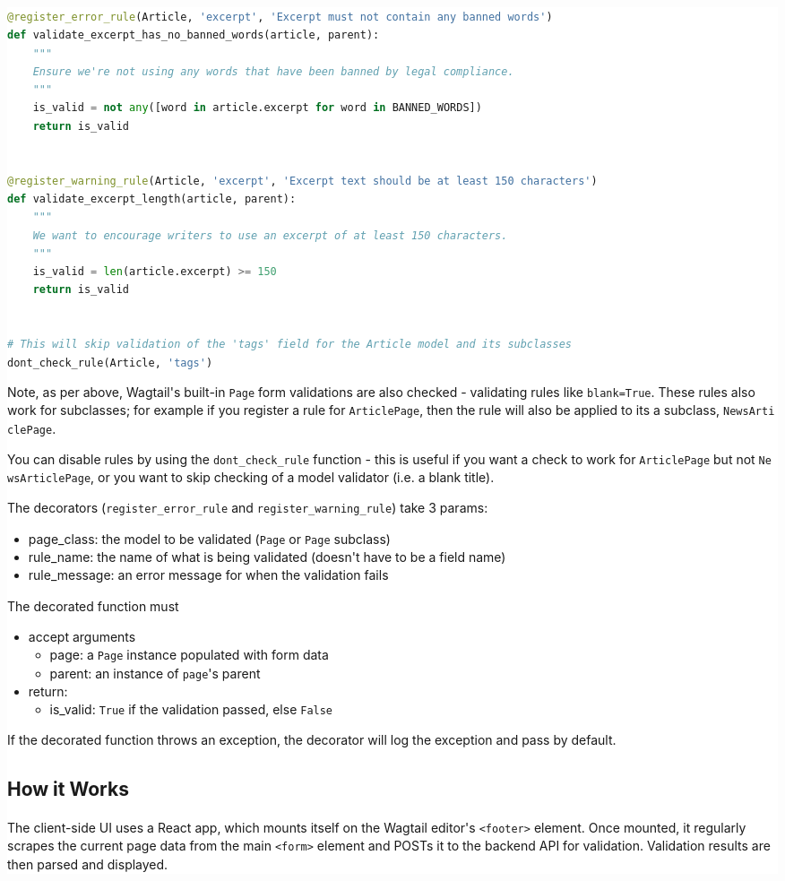 ```python
@register_error_rule(Article, 'excerpt', 'Excerpt must not contain any banned words')
def validate_excerpt_has_no_banned_words(article, parent):
    """
    Ensure we're not using any words that have been banned by legal compliance.
    """
    is_valid = not any([word in article.excerpt for word in BANNED_WORDS])
    return is_valid


@register_warning_rule(Article, 'excerpt', 'Excerpt text should be at least 150 characters')
def validate_excerpt_length(article, parent):
    """
    We want to encourage writers to use an excerpt of at least 150 characters.
    """
    is_valid = len(article.excerpt) >= 150
    return is_valid


# This will skip validation of the 'tags' field for the Article model and its subclasses
dont_check_rule(Article, 'tags')

```

Note, as per above, Wagtail's built-in `Page` form validations are also checked - validating rules like `blank=True`.  These rules also work for subclasses; for example if you register a rule for `ArticlePage`, then the rule will also be applied to its a subclass, `NewsArticlePage`.

You can disable rules by using the `dont_check_rule` function - this is useful if you want a check to work for `ArticlePage` but not `NewsArticlePage`, or you want to skip checking of a model validator (i.e. a blank title).

The decorators (`register_error_rule` and `register_warning_rule`) take 3 params:

  - page_class: the model to be validated (`Page` or `Page` subclass)
  - rule_name: the name of what is being validated (doesn't have to be a field name)
  - rule_message: an error message for when the validation fails

The decorated function must

  - accept arguments
      - page: a `Page` instance populated with form data
      - parent: an instance of `page`'s parent
  - return:
      - is_valid: `True` if the validation passed, else `False`

If the decorated function throws an exception, the decorator will log the exception and pass by default.

## How it Works

The client-side UI uses a React app, which mounts itself on the Wagtail editor's `<footer>` element. Once mounted, it regularly scrapes the current page data from the main `<form>` element and POSTs it to the backend API for validation. Validation results are then parsed and displayed.

